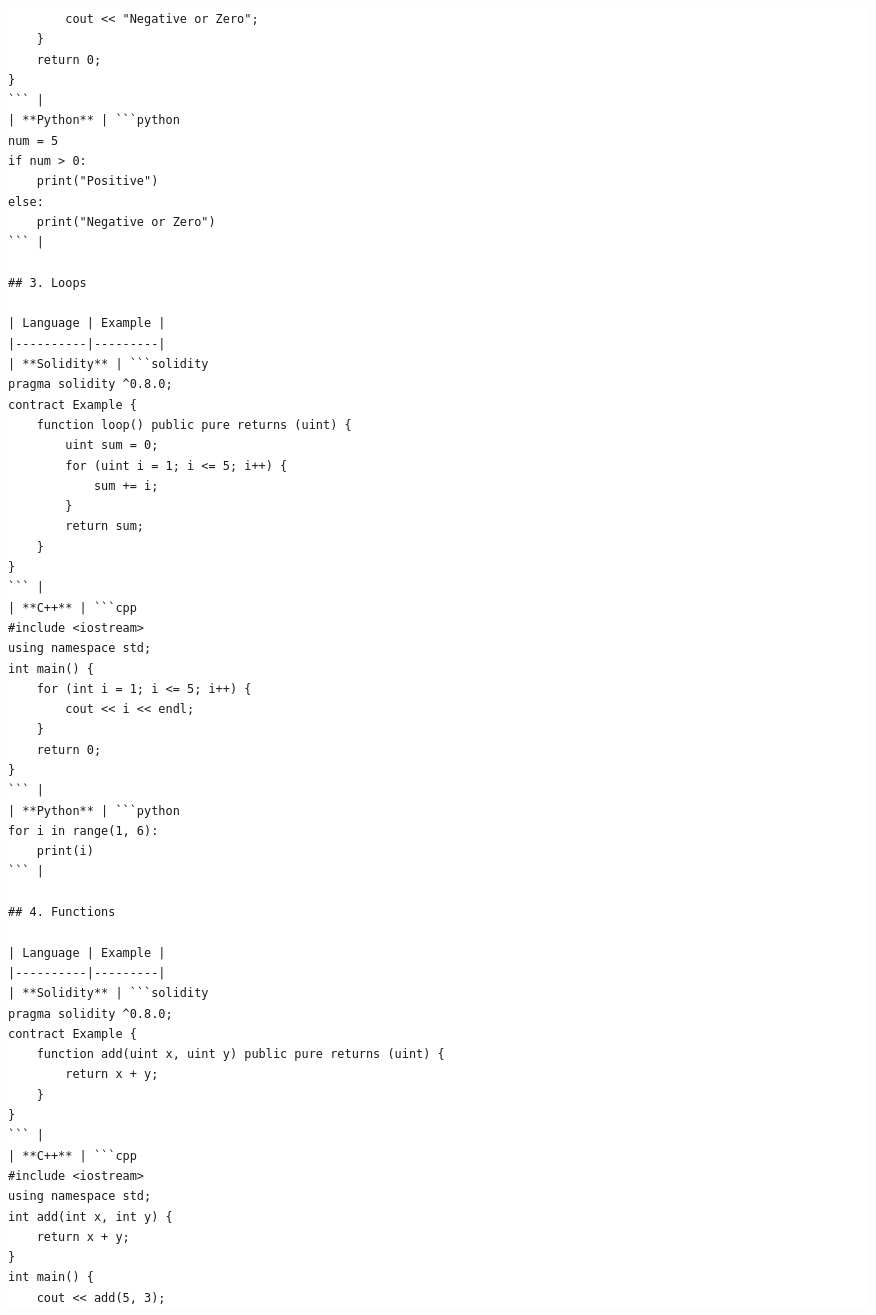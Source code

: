 ``` |
        cout << "Negative or Zero";
    }
    return 0;
}
``` |
| **Python** | ```python
num = 5
if num > 0:
    print("Positive")
else:
    print("Negative or Zero")
``` |

## 3. Loops

| Language | Example |
|----------|---------|
| **Solidity** | ```solidity
pragma solidity ^0.8.0;
contract Example {
    function loop() public pure returns (uint) {
        uint sum = 0;
        for (uint i = 1; i <= 5; i++) {
            sum += i;
        }
        return sum;
    }
}
``` |
| **C++** | ```cpp
#include <iostream>
using namespace std;
int main() {
    for (int i = 1; i <= 5; i++) {
        cout << i << endl;
    }
    return 0;
}
``` |
| **Python** | ```python
for i in range(1, 6):
    print(i)
``` |

## 4. Functions

| Language | Example |
|----------|---------|
| **Solidity** | ```solidity
pragma solidity ^0.8.0;
contract Example {
    function add(uint x, uint y) public pure returns (uint) {
        return x + y;
    }
}
``` |
| **C++** | ```cpp
#include <iostream>
using namespace std;
int add(int x, int y) {
    return x + y;
}
int main() {
    cout << add(5, 3);
```